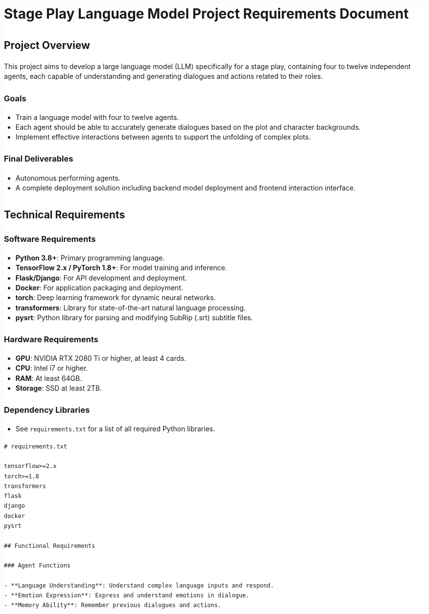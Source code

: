 # Stage Play Language Model Project Requirements Document

## Project Overview

This project aims to develop a large language model (LLM) specifically for a stage play, containing four to twelve independent agents, each capable of understanding and generating dialogues and actions related to their roles.

### Goals

- Train a language model with four to twelve agents.
- Each agent should be able to accurately generate dialogues based on the plot and character backgrounds.
- Implement effective interactions between agents to support the unfolding of complex plots.

### Final Deliverables

- Autonomous performing agents.
- A complete deployment solution including backend model deployment and frontend interaction interface.

## Technical Requirements

### Software Requirements

- **Python 3.8+**: Primary programming language.
- **TensorFlow 2.x / PyTorch 1.8+**: For model training and inference.
- **Flask/Django**: For API development and deployment.
- **Docker**: For application packaging and deployment.
- **torch**: Deep learning framework for dynamic neural networks.
- **transformers**: Library for state-of-the-art natural language processing.
- **pysrt**: Python library for parsing and modifying SubRip (.srt) subtitle files.

### Hardware Requirements

- **GPU**: NVIDIA RTX 2080 Ti or higher, at least 4 cards.
- **CPU**: Intel i7 or higher.
- **RAM**: At least 64GB.
- **Storage**: SSD at least 2TB.

### Dependency Libraries

- See `requirements.txt` for a list of all required Python libraries.

```plaintext
# requirements.txt

tensorflow>=2.x
torch>=1.8
transformers
flask
django
docker
pysrt

## Functional Requirements

### Agent Functions

- **Language Understanding**: Understand complex language inputs and respond.
- **Emotion Expression**: Express and understand emotions in dialogue.
- **Memory Ability**: Remember previous dialogues and actions.

```